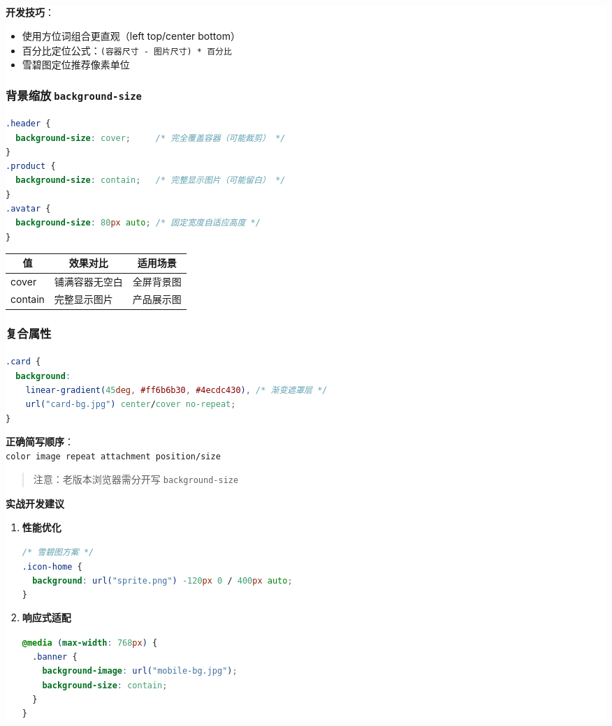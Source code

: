**开发技巧**：

- 使用方位词组合更直观（left top/center bottom）
- 百分比定位公式：`(容器尺寸 - 图片尺寸) * 百分比`
- 雪碧图定位推荐像素单位

### 背景缩放 `background-size`

```css
.header {
  background-size: cover;     /* 完全覆盖容器（可能裁剪） */
}
.product {
  background-size: contain;   /* 完整显示图片（可能留白） */
}
.avatar {
  background-size: 80px auto; /* 固定宽度自适应高度 */
}
```

| 值      | 效果对比       | 适用场景   |
| ------- | -------------- | ---------- |
| cover   | 铺满容器无空白 | 全屏背景图 |
| contain | 完整显示图片   | 产品展示图 |

### 复合属性

```css
.card {
  background:
    linear-gradient(45deg, #ff6b6b30, #4ecdc430), /* 渐变遮罩层 */
    url("card-bg.jpg") center/cover no-repeat;
}
```

**正确简写顺序**：  
`color image repeat attachment position/size`

> 注意：老版本浏览器需分开写 `background-size`

**实战开发建议**

1. **性能优化**

   ```css
   /* 雪碧图方案 */
   .icon-home {
     background: url("sprite.png") -120px 0 / 400px auto;
   }
   ```

2. **响应式适配**

   ```css
   @media (max-width: 768px) {
     .banner {
       background-image: url("mobile-bg.jpg");
       background-size: contain;
     }
   }
   ```
